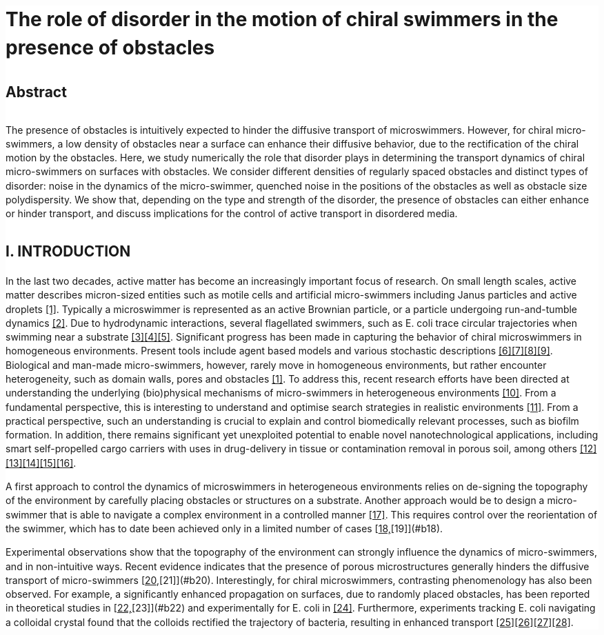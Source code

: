 # The role of disorder in the motion of chiral swimmers in the presence of obstacles

## Abstract

## 

The presence of obstacles is intuitively expected to hinder the diffusive transport of microswimmers. However, for chiral micro-swimmers, a low density of obstacles near a surface can enhance their diffusive behavior, due to the rectification of the chiral motion by the obstacles. Here, we study numerically the role that disorder plays in determining the transport dynamics of chiral micro-swimmers on surfaces with obstacles. We consider different densities of regularly spaced obstacles and distinct types of disorder: noise in the dynamics of the micro-swimmer, quenched noise in the positions of the obstacles as well as obstacle size polydispersity. We show that, depending on the type and strength of the disorder, the presence of obstacles can either enhance or hinder transport, and discuss implications for the control of active transport in disordered media.

## I. INTRODUCTION

In the last two decades, active matter has become an increasingly important focus of research. On small length scales, active matter describes micron-sized entities such as motile cells and artificial micro-swimmers including Janus particles and active droplets [[1]](#b0). Typically a microswimmer is represented as an active Brownian particle, or a particle undergoing run-and-tumble dynamics [[2]](#b1). Due to hydrodynamic interactions, several flagellated swimmers, such as E. coli trace circular trajectories when swimming near a substrate [[3]](#b2)[[4]](#b3)[[5]](#b4). Significant progress has been made in capturing the behavior of chiral microswimmers in homogeneous environments. Present tools include agent based models and various stochastic descriptions [[6]](#b5)[[7]](#b6)[[8]](#b7)[[9]](#b8). Biological and man-made micro-swimmers, however, rarely move in homogeneous environments, but rather encounter heterogeneity, such as domain walls, pores and obstacles [[1]](#b0). To address this, recent research efforts have been directed at understanding the underlying (bio)physical mechanisms of micro-swimmers in heterogeneous environments [[10]](#b9). From a fundamental perspective, this is interesting to understand and optimise search strategies in realistic environments [[11]](#b10). From a practical perspective, such an understanding is crucial to explain and control biomedically relevant processes, such as biofilm formation. In addition, there remains significant yet unexploited potential to enable novel nanotechnological applications, including smart self-propelled cargo carriers with uses in drug-delivery in tissue or contamination removal in porous soil, among others [[12]](#b11)[[13]](#b12)[[14]](#b13)[[15]](#b14)[[16]](#b15).

A first approach to control the dynamics of microswimmers in heterogeneous environments relies on de-signing the topography of the environment by carefully placing obstacles or structures on a substrate. Another approach would be to design a micro-swimmer that is able to navigate a complex environment in a controlled manner [[17]](#b16). This requires control over the reorientation of the swimmer, which has to date been achieved only in a limited number of cases [[18,](#b17)[19]](#b18).

Experimental observations show that the topography of the environment can strongly influence the dynamics of micro-swimmers, and in non-intuitive ways. Recent evidence indicates that the presence of porous microstructures generally hinders the diffusive transport of micro-swimmers [[20,](#b19)[21]](#b20). Interestingly, for chiral microswimmers, contrasting phenomenology has also been observed. For example, a significantly enhanced propagation on surfaces, due to randomly placed obstacles, has been reported in theoretical studies in [[22,](#b21)[23]](#b22) and experimentally for E. coli in [[24]](#b23). Furthermore, experiments tracking E. coli navigating a colloidal crystal found that the colloids rectified the trajectory of bacteria, resulting in enhanced transport [[25]](#b24)[[26]](#b25)[[27]](#b26)[[28]](#b27).

